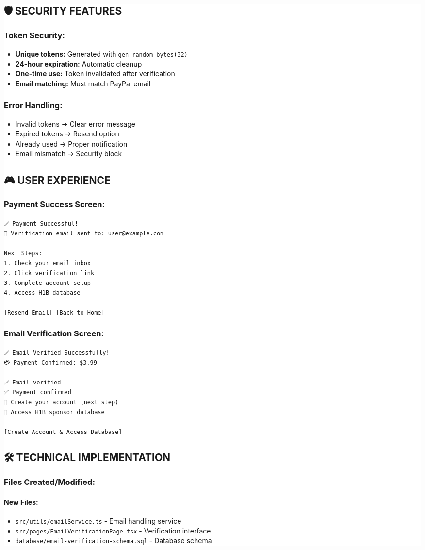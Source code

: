 ## 🛡️ **SECURITY FEATURES**

### **Token Security:**
- **Unique tokens:** Generated with `gen_random_bytes(32)`
- **24-hour expiration:** Automatic cleanup
- **One-time use:** Token invalidated after verification
- **Email matching:** Must match PayPal email

### **Error Handling:**
- Invalid tokens → Clear error message
- Expired tokens → Resend option
- Already used → Proper notification
- Email mismatch → Security block

## 🎮 **USER EXPERIENCE**

### **Payment Success Screen:**
```
✅ Payment Successful!
📧 Verification email sent to: user@example.com

Next Steps:
1. Check your email inbox
2. Click verification link
3. Complete account setup
4. Access H1B database

[Resend Email] [Back to Home]
```

### **Email Verification Screen:**
```
✅ Email Verified Successfully!
💳 Payment Confirmed: $3.99

✅ Email verified
✅ Payment confirmed
🔄 Create your account (next step)
🎯 Access H1B sponsor database

[Create Account & Access Database]
```

## 🛠️ **TECHNICAL IMPLEMENTATION**

### **Files Created/Modified:**

#### **New Files:**
- `src/utils/emailService.ts` - Email handling service
- `src/pages/EmailVerificationPage.tsx` - Verification interface
- `database/email-verification-schema.sql` - Database schema
